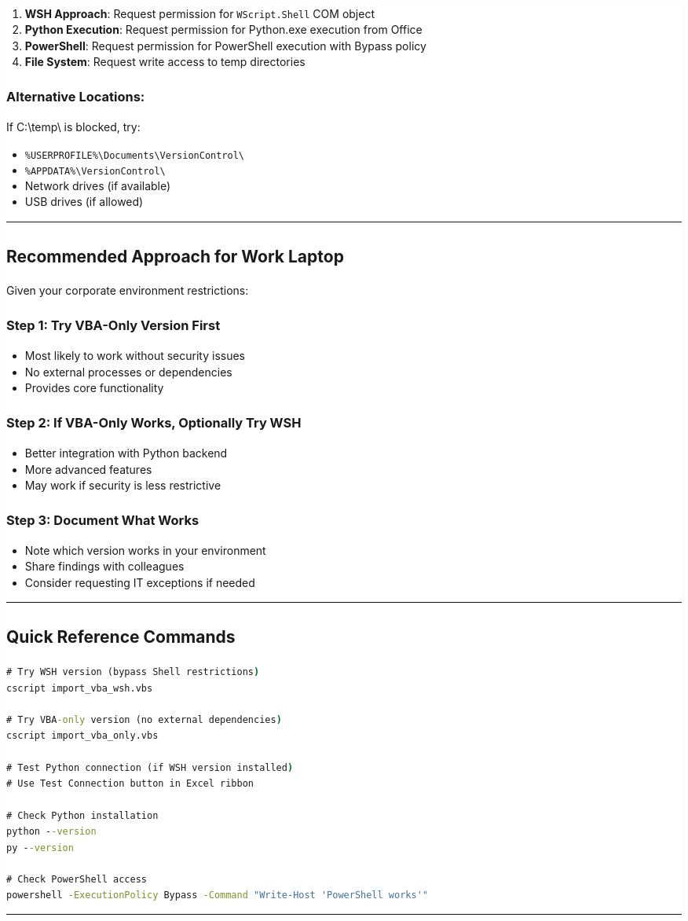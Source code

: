1. **WSH Approach**: Request permission for `WScript.Shell` COM object
2. **Python Execution**: Request permission for Python.exe execution from Office
3. **PowerShell**: Request permission for PowerShell execution with Bypass policy
4. **File System**: Request write access to temp directories

### Alternative Locations:
If C:\temp\ is blocked, try:
- `%USERPROFILE%\Documents\VersionControl\`
- `%APPDATA%\VersionControl\`
- Network drives (if available)
- USB drives (if allowed)

---

## Recommended Approach for Work Laptop

Given your corporate environment restrictions:

### Step 1: Try VBA-Only Version First
- Most likely to work without security issues
- No external processes or dependencies
- Provides core functionality

### Step 2: If VBA-Only Works, Optionally Try WSH
- Better integration with Python backend
- More advanced features
- May work if security is less restrictive

### Step 3: Document What Works
- Note which version works in your environment
- Share findings with colleagues
- Consider requesting IT exceptions if needed

---

## Quick Reference Commands

```cmd
# Try WSH version (bypass Shell restrictions)
cscript import_vba_wsh.vbs

# Try VBA-only version (no external dependencies)
cscript import_vba_only.vbs

# Test Python connection (if WSH version installed)
# Use Test Connection button in Excel ribbon

# Check Python installation
python --version
py --version

# Check PowerShell access
powershell -ExecutionPolicy Bypass -Command "Write-Host 'PowerShell works'"
```

---